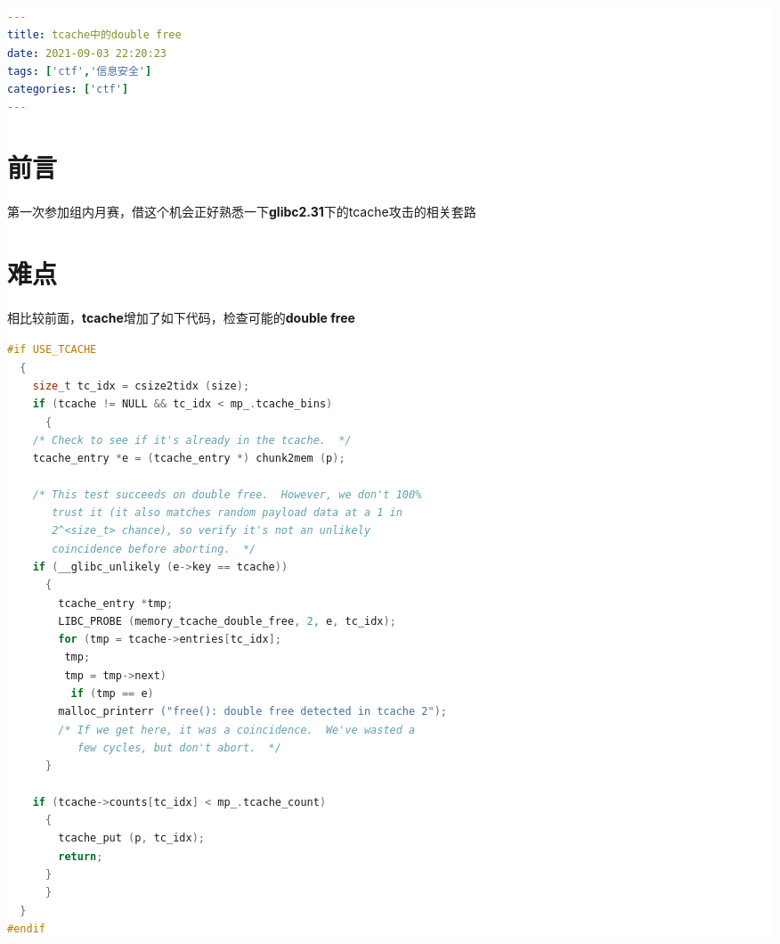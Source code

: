 ```yaml
---
title: tcache中的double free
date: 2021-09-03 22:20:23
tags: ['ctf','信息安全']
categories: ['ctf']
---
```


# 前言

  第一次参加组内月赛，借这个机会正好熟悉一下**glibc2.31**下的tcache攻击的相关套路


# 难点

  相比较前面，**tcache**增加了如下代码，检查可能的**double free**
```c
#if USE_TCACHE
  {
    size_t tc_idx = csize2tidx (size);
    if (tcache != NULL && tc_idx < mp_.tcache_bins)
      {
	/* Check to see if it's already in the tcache.  */
	tcache_entry *e = (tcache_entry *) chunk2mem (p);

	/* This test succeeds on double free.  However, we don't 100%
	   trust it (it also matches random payload data at a 1 in
	   2^<size_t> chance), so verify it's not an unlikely
	   coincidence before aborting.  */
	if (__glibc_unlikely (e->key == tcache))
	  {
	    tcache_entry *tmp;
	    LIBC_PROBE (memory_tcache_double_free, 2, e, tc_idx);
	    for (tmp = tcache->entries[tc_idx];
		 tmp;
		 tmp = tmp->next)
	      if (tmp == e)
		malloc_printerr ("free(): double free detected in tcache 2");
	    /* If we get here, it was a coincidence.  We've wasted a
	       few cycles, but don't abort.  */
	  }

	if (tcache->counts[tc_idx] < mp_.tcache_count)
	  {
	    tcache_put (p, tc_idx);
	    return;
	  }
      }
  }
#endif
```
